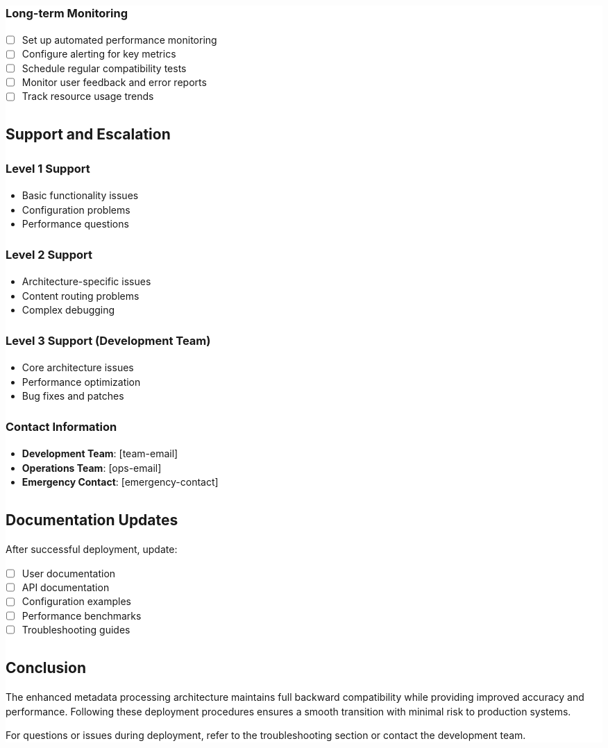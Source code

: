 ### Long-term Monitoring
- [ ] Set up automated performance monitoring
- [ ] Configure alerting for key metrics
- [ ] Schedule regular compatibility tests
- [ ] Monitor user feedback and error reports
- [ ] Track resource usage trends

## Support and Escalation

### Level 1 Support
- Basic functionality issues
- Configuration problems
- Performance questions

### Level 2 Support
- Architecture-specific issues
- Content routing problems
- Complex debugging

### Level 3 Support (Development Team)
- Core architecture issues
- Performance optimization
- Bug fixes and patches

### Contact Information
- **Development Team**: [team-email]
- **Operations Team**: [ops-email]
- **Emergency Contact**: [emergency-contact]

## Documentation Updates

After successful deployment, update:
- [ ] User documentation
- [ ] API documentation
- [ ] Configuration examples
- [ ] Performance benchmarks
- [ ] Troubleshooting guides

## Conclusion

The enhanced metadata processing architecture maintains full backward compatibility while providing improved accuracy and performance. Following these deployment procedures ensures a smooth transition with minimal risk to production systems.

For questions or issues during deployment, refer to the troubleshooting section or contact the development team.
